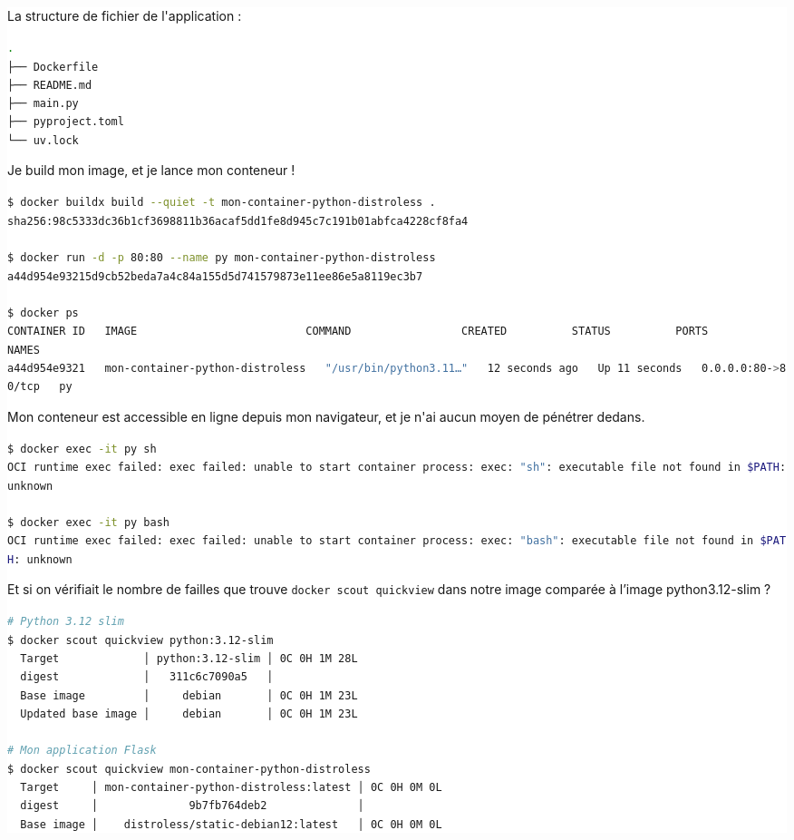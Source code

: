 La structure de fichier de l'application :

```bash
.
├── Dockerfile
├── README.md
├── main.py
├── pyproject.toml
└── uv.lock
```

Je build mon image, et je lance mon conteneur !

```bash
$ docker buildx build --quiet -t mon-container-python-distroless .
sha256:98c5333dc36b1cf3698811b36acaf5dd1fe8d945c7c191b01abfca4228cf8fa4

$ docker run -d -p 80:80 --name py mon-container-python-distroless
a44d954e93215d9cb52beda7a4c84a155d5d741579873e11ee86e5a8119ec3b7

$ docker ps
CONTAINER ID   IMAGE                          COMMAND                 CREATED          STATUS          PORTS                 NAMES
a44d954e9321   mon-container-python-distroless   "/usr/bin/python3.11…"   12 seconds ago   Up 11 seconds   0.0.0.0:80->80/tcp   py
```

Mon conteneur est accessible en ligne depuis mon navigateur, et je n'ai aucun moyen de pénétrer dedans.

```bash
$ docker exec -it py sh
OCI runtime exec failed: exec failed: unable to start container process: exec: "sh": executable file not found in $PATH: unknown

$ docker exec -it py bash
OCI runtime exec failed: exec failed: unable to start container process: exec: "bash": executable file not found in $PATH: unknown
```

Et si on vérifiait le nombre de failles que trouve `docker scout quickview` dans notre image comparée à l’image python3.12-slim ?

```bash
# Python 3.12 slim	
$ docker scout quickview python:3.12-slim
  Target             │ python:3.12-slim │ 0C 0H 1M 28L
  digest             │   311c6c7090a5   │
  Base image         │     debian       │ 0C 0H 1M 23L
  Updated base image │     debian       │ 0C 0H 1M 23L

# Mon application Flask
$ docker scout quickview mon-container-python-distroless
  Target     │ mon-container-python-distroless:latest │ 0C 0H 0M 0L
  digest     │              9b7fb764deb2              │
  Base image │    distroless/static-debian12:latest   │ 0C 0H 0M 0L
```
